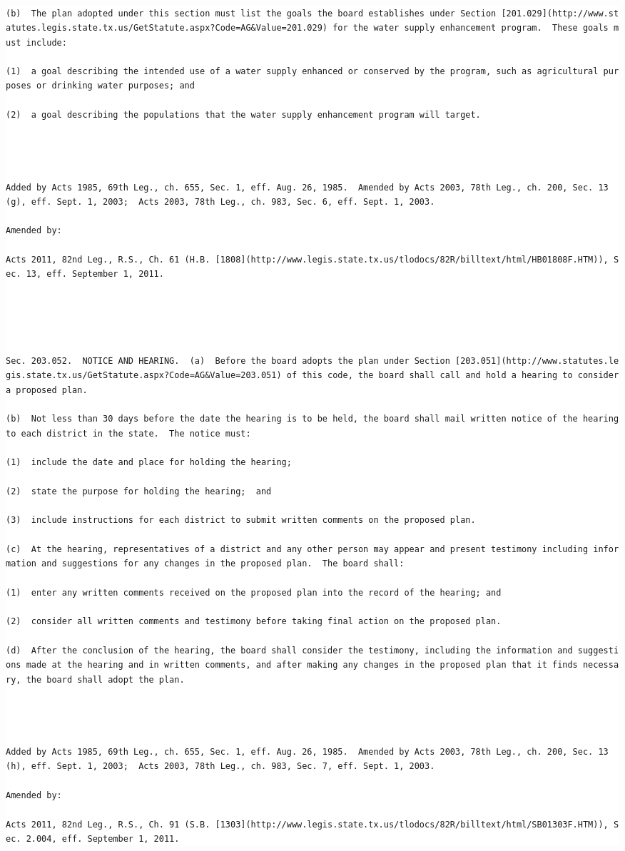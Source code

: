     (b)  The plan adopted under this section must list the goals the board establishes under Section [201.029](http://www.statutes.legis.state.tx.us/GetStatute.aspx?Code=AG&Value=201.029) for the water supply enhancement program.  These goals must include:
    
    (1)  a goal describing the intended use of a water supply enhanced or conserved by the program, such as agricultural purposes or drinking water purposes; and
    
    (2)  a goal describing the populations that the water supply enhancement program will target. 
    
    
    
    
    Added by Acts 1985, 69th Leg., ch. 655, Sec. 1, eff. Aug. 26, 1985.  Amended by Acts 2003, 78th Leg., ch. 200, Sec. 13(g), eff. Sept. 1, 2003;  Acts 2003, 78th Leg., ch. 983, Sec. 6, eff. Sept. 1, 2003.
    
    Amended by: 
    
    Acts 2011, 82nd Leg., R.S., Ch. 61 (H.B. [1808](http://www.legis.state.tx.us/tlodocs/82R/billtext/html/HB01808F.HTM)), Sec. 13, eff. September 1, 2011.
    
    
    
    
    
    Sec. 203.052.  NOTICE AND HEARING.  (a)  Before the board adopts the plan under Section [203.051](http://www.statutes.legis.state.tx.us/GetStatute.aspx?Code=AG&Value=203.051) of this code, the board shall call and hold a hearing to consider a proposed plan.
    
    (b)  Not less than 30 days before the date the hearing is to be held, the board shall mail written notice of the hearing to each district in the state.  The notice must:
    
    (1)  include the date and place for holding the hearing;
    
    (2)  state the purpose for holding the hearing;  and
    
    (3)  include instructions for each district to submit written comments on the proposed plan.
    
    (c)  At the hearing, representatives of a district and any other person may appear and present testimony including information and suggestions for any changes in the proposed plan.  The board shall:
    
    (1)  enter any written comments received on the proposed plan into the record of the hearing; and
    
    (2)  consider all written comments and testimony before taking final action on the proposed plan.
    
    (d)  After the conclusion of the hearing, the board shall consider the testimony, including the information and suggestions made at the hearing and in written comments, and after making any changes in the proposed plan that it finds necessary, the board shall adopt the plan.
    
    
    
    
    Added by Acts 1985, 69th Leg., ch. 655, Sec. 1, eff. Aug. 26, 1985.  Amended by Acts 2003, 78th Leg., ch. 200, Sec. 13(h), eff. Sept. 1, 2003;  Acts 2003, 78th Leg., ch. 983, Sec. 7, eff. Sept. 1, 2003.
    
    Amended by: 
    
    Acts 2011, 82nd Leg., R.S., Ch. 91 (S.B. [1303](http://www.legis.state.tx.us/tlodocs/82R/billtext/html/SB01303F.HTM)), Sec. 2.004, eff. September 1, 2011.
    
    
    
    
    